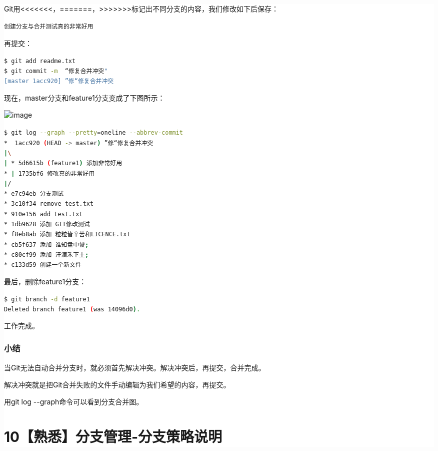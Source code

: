 Git用<<<<<<<，=======，>>>>>>>标记出不同分支的内容，我们修改如下后保存：

```bash
创建分支与合并测试真的非常好用
```

再提交：

```bash
$ git add readme.txt 
$ git commit -m  “修复合并冲突"
[master 1acc920] ”修“修复合并冲突
```

现在，master分支和feature1分支变成了下图所示：



![image](https://picgo.xingenhi.cn//typora0.8859179403776045.png)





```bash
$ git log --graph --pretty=oneline --abbrev-commit
*  1acc920 (HEAD -> master) ”修“修复合并冲突
|\
| * 5d6615b (feature1) 添加非常好用
* | 1735bf6 修改真的非常好用
|/
* e7c94eb 分支测试
* 3c10f34 remove test.txt
* 910e156 add test.txt
* 1db9628 添加 GIT修改测试
* f8eb8ab 添加 粒粒皆辛苦和LICENCE.txt
* cb5f637 添加 谁知盘中餐;
* c80cf99 添加 汗滴禾下土;
* c133d59 创建一个新文件
```

最后，删除feature1分支：

```bash
$ git branch -d feature1
Deleted branch feature1 (was 14096d0).
```

工作完成。

### 小结

当Git无法自动合并分支时，就必须首先解决冲突。解决冲突后，再提交，合并完成。

解决冲突就是把Git合并失败的文件手动编辑为我们希望的内容，再提交。

用git log --graph命令可以看到分支合并图。

# 10【熟悉】分支管理-分支策略说明
